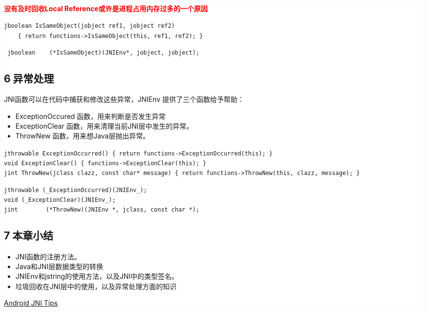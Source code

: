 <font color="red">
  <b>没有及时回收Local Reference或许是进程占用内存过多的一个原因</b>
</font>

```
jboolean IsSameObject(jobject ref1, jobject ref2)
    { return functions->IsSameObject(this, ref1, ref2); }
```

```
 jboolean    (*IsSameObject)(JNIEnv*, jobject, jobject);
```

## 6 异常处理

JNI函数可以在代码中捕获和修改这些异常，JNIEnv 提供了三个函数给予帮助：

- ExceptionOccured 函数，用来判断是否发生异常
- ExceptionClear 函数，用来清理当前JNI层中发生的异常。
- ThrowNew 函数，用来想Java层抛出异常。

```
jthrowable ExceptionOccurred() { return functions->ExceptionOccurred(this); }
void ExceptionClear() { functions->ExceptionClear(this); }
jint ThrowNew(jclass clazz, const char* message) { return functions->ThrowNew(this, clazz, message); }
```

```
jthrowable (_ExceptionOccurred)(JNIEnv_);
void (_ExceptionClear)(JNIEnv_);
jint        (*ThrowNew)(JNIEnv *, jclass, const char *);
```

## 7 本章小结

- JNI函数的注册方法。
- Java和JNI层数据类型的转换
- JNIEnv和jstring的使用方法，以及JNI中的类型签名。
- 垃圾回收在JNI层中的使用，以及异常处理方面的知识

[Android JNI Tips](https://developer.android.com/training/articles/perf-jni)
